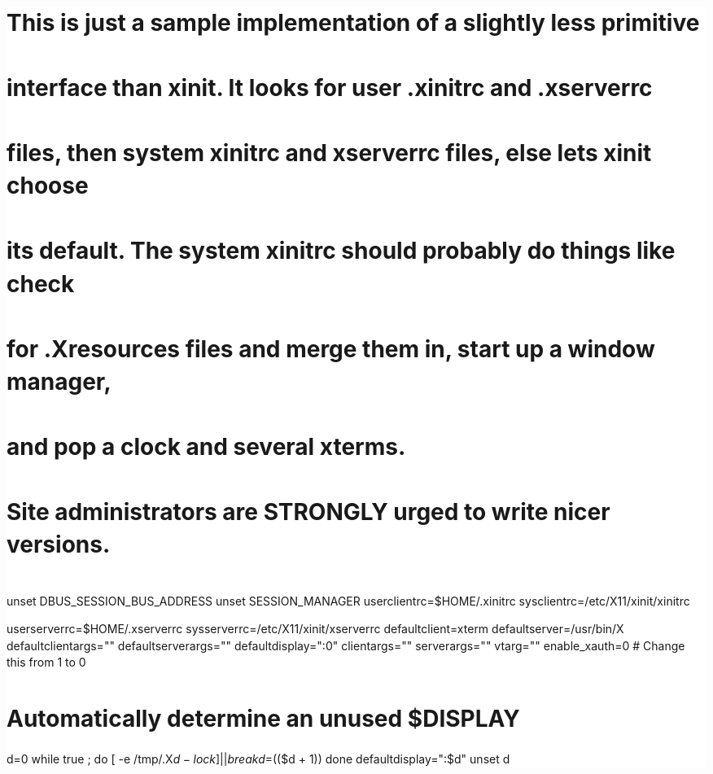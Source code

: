 #
# This is just a sample implementation of a slightly less primitive
# interface than xinit. It looks for user .xinitrc and .xserverrc
# files, then system xinitrc and xserverrc files, else lets xinit choose
# its default. The system xinitrc should probably do things like check
# for .Xresources files and merge them in, start up a window manager,
# and pop a clock and several xterms.
#
# Site administrators are STRONGLY urged to write nicer versions.
#

unset DBUS_SESSION_BUS_ADDRESS
unset SESSION_MANAGER
userclientrc=$HOME/.xinitrc
sysclientrc=/etc/X11/xinit/xinitrc

userserverrc=$HOME/.xserverrc
sysserverrc=/etc/X11/xinit/xserverrc
defaultclient=xterm
defaultserver=/usr/bin/X
defaultclientargs=""
defaultserverargs=""
defaultdisplay=":0"
clientargs=""
serverargs=""
vtarg=""
enable_xauth=0 # Change this from 1 to 0


# Automatically determine an unused $DISPLAY
d=0
while true ; do
    [ -e /tmp/.X$d-lock ] || break
    d=$(($d + 1))
done
defaultdisplay=":$d"
unset d
